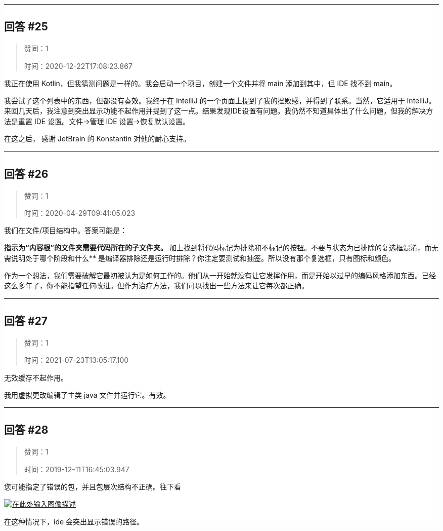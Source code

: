 * * *

## 回答 #25

> 赞同：1
> 
> 时间：2020-12-22T17:08:23.867

我正在使用 Kotlin，但我猜测问题是一样的。我会启动一个项目，创建一个文件并将 main 添加到其中，但 IDE 找不到 main。

我尝试了这个列表中的东西，但都没有奏效。我终于在 IntelliJ 的一个页面上提到了我的挫败感，并得到了联系。当然，它适用于 IntelliJ。来回几天后，我注意到突出显示功能不起作用并提到了这一点。结果发现IDE设置有问题。我仍然不知道具体出了什么问题，但我的解决方法是重置 IDE 设置。文件->管理 IDE 设置->恢复默认设置。

在这之后，
感谢 JetBrain 的 Konstantin 对他的耐心支持。

* * *

## 回答 #26

> 赞同：1
> 
> 时间：2020-04-29T09:41:05.023

我们在文件/项目结构中。答案可能是：

**指示为“内容根”的文件夹需要代码所在的子文件夹。** 加上找到将代码标记为排除和不标记的按钮。不要与状态为已排除的复选框混淆，而无需说明处于哪个阶段和什么** 是编译器排除还是运行时排除？你注定要测试和抽签。所以没有那个复选框，只有图标和颜色。

作为一个想法，我们需要破解它最初被认为是如何工作的。他们从一开始就没有让它发挥作用，而是开始以过早的编码风格添加东西。已经这么多年了，你不能指望任何改进。但作为治疗方法，我们可以找出一些方法来让它每次都正确。

* * *

## 回答 #27

> 赞同：1
> 
> 时间：2021-07-23T13:05:17.100

无效缓存不起作用。

我用虚拟更改编辑了主类 java 文件并运行它。有效。

* * *

## 回答 #28

> 赞同：1
> 
> 时间：2019-12-11T16:45:03.947

您可能指定了错误的包，并且包层次结构不正确。往下看

[![在此处输入图像描述](../Images/483d9afa6682621c994ead0239f7770f.png)](https://i.stack.imgur.com/SDcSo.png)

在这种情况下，ide 会突出显示错误的路径。
